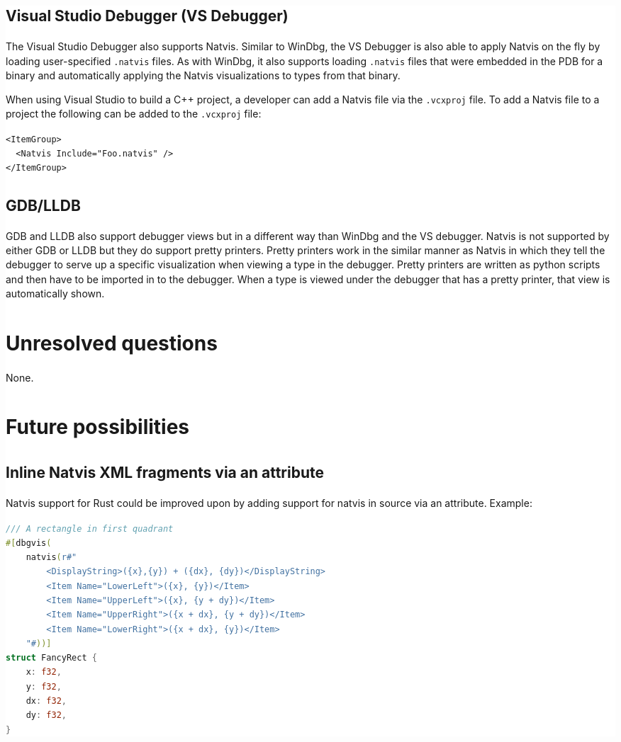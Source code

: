 ## Visual Studio Debugger (VS Debugger)

The Visual Studio Debugger also supports Natvis. Similar to WinDbg, the VS Debugger
is also able to apply Natvis on the fly by loading user-specified `.natvis` files.
As with WinDbg, it also supports loading `.natvis` files that were embedded in the
PDB for a binary and automatically applying the Natvis visualizations to types from
that binary.

When using Visual Studio to build a C++ project, a developer can add a Natvis file
via the `.vcxproj` file. To add a Natvis file to a project the following can be
added to the `.vcxproj` file:

```text
<ItemGroup>
  <Natvis Include="Foo.natvis" />
</ItemGroup>
```

## GDB/LLDB

GDB and LLDB also support debugger views but in a different way than WinDbg and the
VS debugger. Natvis is not supported by either GDB or LLDB but they do support pretty
printers. Pretty printers work in the similar manner as Natvis in which they tell
the debugger to serve up a specific visualization when viewing a type in the debugger.
Pretty printers are written as python scripts and then have to be imported in to the
debugger. When a type is viewed under the debugger that has a pretty printer, that view
is automatically shown.

# Unresolved questions
[unresolved-questions]: #unresolved-questions

None.

# Future possibilities
[future-possibilities]: #future-possibilities

## Inline Natvis XML fragments via an attribute

Natvis support for Rust could be improved upon by adding support for natvis in source via an attribute. Example:

```rust
/// A rectangle in first quadrant
#[dbgvis(
    natvis(r#"
        <DisplayString>({x},{y}) + ({dx}, {dy})</DisplayString>
        <Item Name="LowerLeft">({x}, {y})</Item>
        <Item Name="UpperLeft">({x}, {y + dy})</Item>
        <Item Name="UpperRight">({x + dx}, {y + dy})</Item>
        <Item Name="LowerRight">({x + dx}, {y})</Item>
    "#))]
struct FancyRect {
    x: f32,
    y: f32,
    dx: f32,
    dy: f32,
}
```


[summary]: #summary
[motivation]: #motivation
[guide-level-explanation]: #guide-level-explanation
[reference-level-explanation]: #reference-level-explanation
[drawbacks]: #drawbacks
[rationale-and-alternatives]: #rationale-and-alternatives
[prior-art]: #prior-art